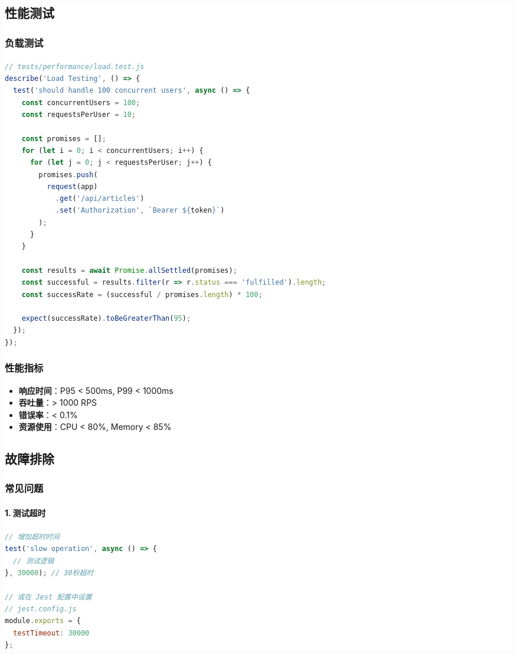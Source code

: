 ## 性能测试

### 负载测试

```javascript
// tests/performance/load.test.js
describe('Load Testing', () => {
  test('should handle 100 concurrent users', async () => {
    const concurrentUsers = 100;
    const requestsPerUser = 10;
    
    const promises = [];
    for (let i = 0; i < concurrentUsers; i++) {
      for (let j = 0; j < requestsPerUser; j++) {
        promises.push(
          request(app)
            .get('/api/articles')
            .set('Authorization', `Bearer ${token}`)
        );
      }
    }
    
    const results = await Promise.allSettled(promises);
    const successful = results.filter(r => r.status === 'fulfilled').length;
    const successRate = (successful / promises.length) * 100;
    
    expect(successRate).toBeGreaterThan(95);
  });
});
```

### 性能指标

- **响应时间**：P95 < 500ms, P99 < 1000ms
- **吞吐量**：> 1000 RPS
- **错误率**：< 0.1%
- **资源使用**：CPU < 80%, Memory < 85%

## 故障排除

### 常见问题

#### 1. 测试超时

```javascript
// 增加超时时间
test('slow operation', async () => {
  // 测试逻辑
}, 30000); // 30秒超时

// 或在 Jest 配置中设置
// jest.config.js
module.exports = {
  testTimeout: 30000
};
```

